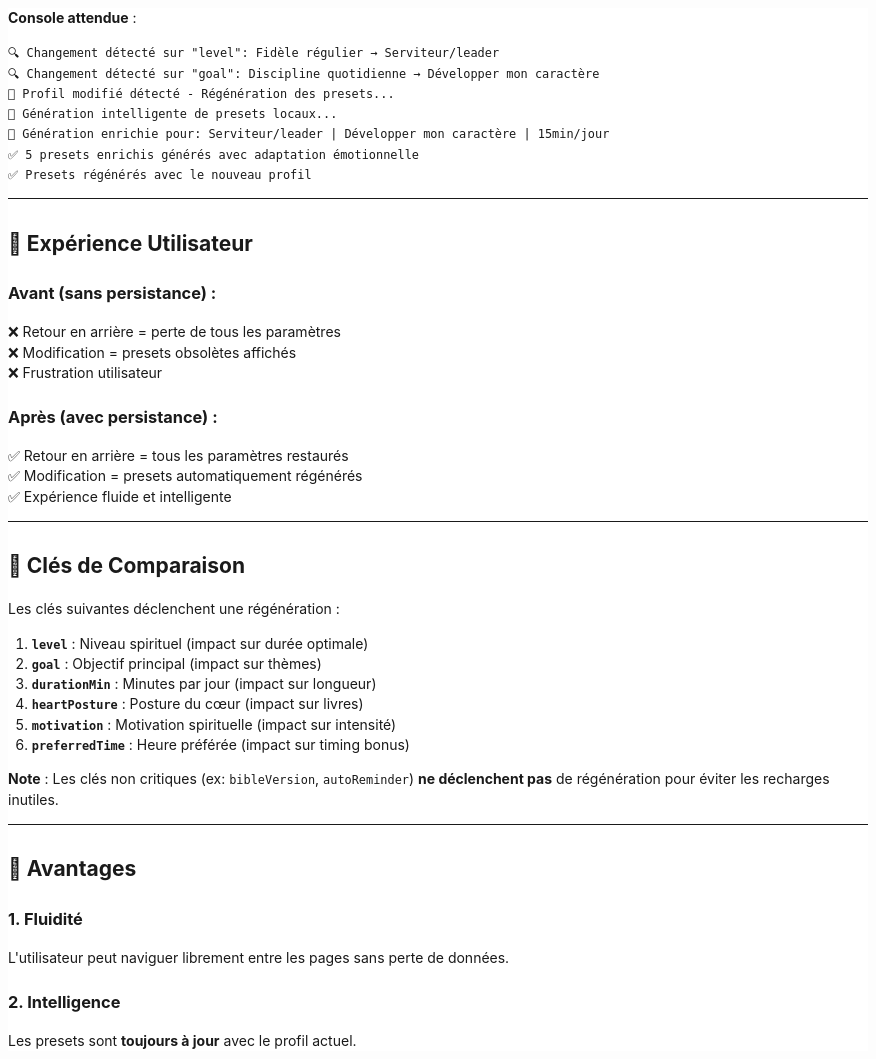**Console attendue** :
```
🔍 Changement détecté sur "level": Fidèle régulier → Serviteur/leader
🔍 Changement détecté sur "goal": Discipline quotidienne → Développer mon caractère
🔄 Profil modifié détecté - Régénération des presets...
🧠 Génération intelligente de presets locaux...
🧠 Génération enrichie pour: Serviteur/leader | Développer mon caractère | 15min/jour
✅ 5 presets enrichis générés avec adaptation émotionnelle
✅ Presets régénérés avec le nouveau profil
```

---

## 🎨 Expérience Utilisateur

### **Avant** (sans persistance) :
❌ Retour en arrière = perte de tous les paramètres  
❌ Modification = presets obsolètes affichés  
❌ Frustration utilisateur  

### **Après** (avec persistance) :
✅ Retour en arrière = tous les paramètres restaurés  
✅ Modification = presets automatiquement régénérés  
✅ Expérience fluide et intelligente  

---

## 🔑 Clés de Comparaison

Les clés suivantes déclenchent une régénération :

1. **`level`** : Niveau spirituel (impact sur durée optimale)
2. **`goal`** : Objectif principal (impact sur thèmes)
3. **`durationMin`** : Minutes par jour (impact sur longueur)
4. **`heartPosture`** : Posture du cœur (impact sur livres)
5. **`motivation`** : Motivation spirituelle (impact sur intensité)
6. **`preferredTime`** : Heure préférée (impact sur timing bonus)

**Note** : Les clés non critiques (ex: `bibleVersion`, `autoReminder`) **ne déclenchent pas** de régénération pour éviter les recharges inutiles.

---

## 🚀 Avantages

### **1. Fluidité**
L'utilisateur peut naviguer librement entre les pages sans perte de données.

### **2. Intelligence**
Les presets sont **toujours à jour** avec le profil actuel.
